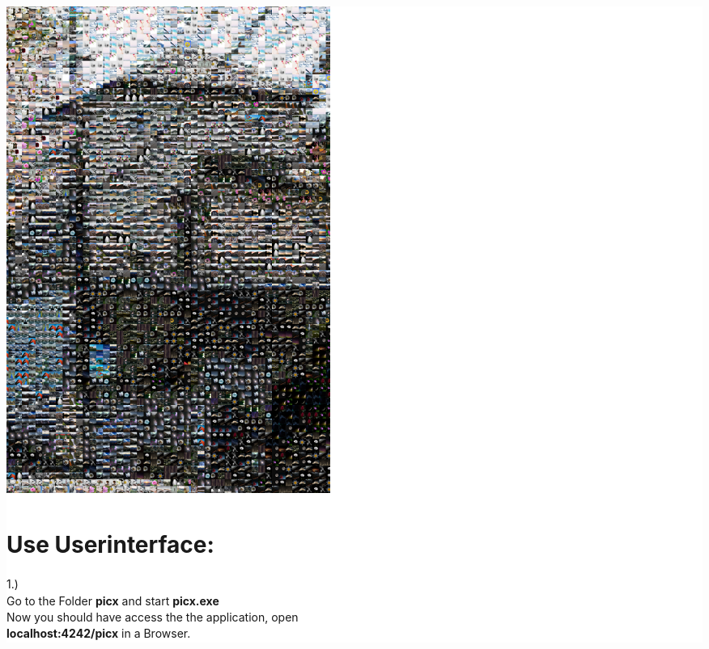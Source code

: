   <img src="/ReadmeFiles/example3.jpg" width="400"/>
  
# Use Userinterface:   
1.)  
Go to the Folder **picx** and start **picx.exe**  
Now you should have access the the application, open    
**localhost:4242/picx** in a Browser.  
